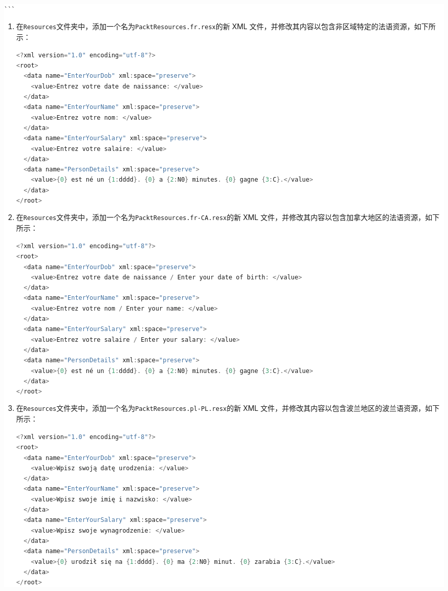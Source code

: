    ```

1.  在`Resources`文件夹中，添加一个名为`PacktResources.fr.resx`的新 XML 文件，并修改其内容以包含非区域特定的法语资源，如下所示：

    ```cs
    <?xml version="1.0" encoding="utf-8"?>
    <root>
      <data name="EnterYourDob" xml:space="preserve">
        <value>Entrez votre date de naissance: </value>
      </data>
      <data name="EnterYourName" xml:space="preserve">
        <value>Entrez votre nom: </value>
      </data>
      <data name="EnterYourSalary" xml:space="preserve">
        <value>Entrez votre salaire: </value>
      </data>
      <data name="PersonDetails" xml:space="preserve">
        <value>{0} est né un {1:dddd}. {0} a {2:N0} minutes. {0} gagne {3:C}.</value>
      </data>
    </root> 
    ```

1.  在`Resources`文件夹中，添加一个名为`PacktResources.fr-CA.resx`的新 XML 文件，并修改其内容以包含加拿大地区的法语资源，如下所示：

    ```cs
    <?xml version="1.0" encoding="utf-8"?>
    <root>
      <data name="EnterYourDob" xml:space="preserve">
        <value>Entrez votre date de naissance / Enter your date of birth: </value>
      </data>
      <data name="EnterYourName" xml:space="preserve">
        <value>Entrez votre nom / Enter your name: </value>
      </data>
      <data name="EnterYourSalary" xml:space="preserve">
        <value>Entrez votre salaire / Enter your salary: </value>
      </data>
      <data name="PersonDetails" xml:space="preserve">
        <value>{0} est né un {1:dddd}. {0} a {2:N0} minutes. {0} gagne {3:C}.</value>
      </data>
    </root> 
    ```

1.  在`Resources`文件夹中，添加一个名为`PacktResources.pl-PL.resx`的新 XML 文件，并修改其内容以包含波兰地区的波兰语资源，如下所示：

    ```cs
    <?xml version="1.0" encoding="utf-8"?>
    <root>
      <data name="EnterYourDob" xml:space="preserve">
        <value>Wpisz swoją datę urodzenia: </value>
      </data>
      <data name="EnterYourName" xml:space="preserve">
        <value>Wpisz swoje imię i nazwisko: </value>
      </data>
      <data name="EnterYourSalary" xml:space="preserve">
        <value>Wpisz swoje wynagrodzenie: </value>
      </data>
      <data name="PersonDetails" xml:space="preserve">
        <value>{0} urodził się na {1:dddd}. {0} ma {2:N0} minut. {0} zarabia {3:C}.</value>
      </data>
    </root> 
    ```
